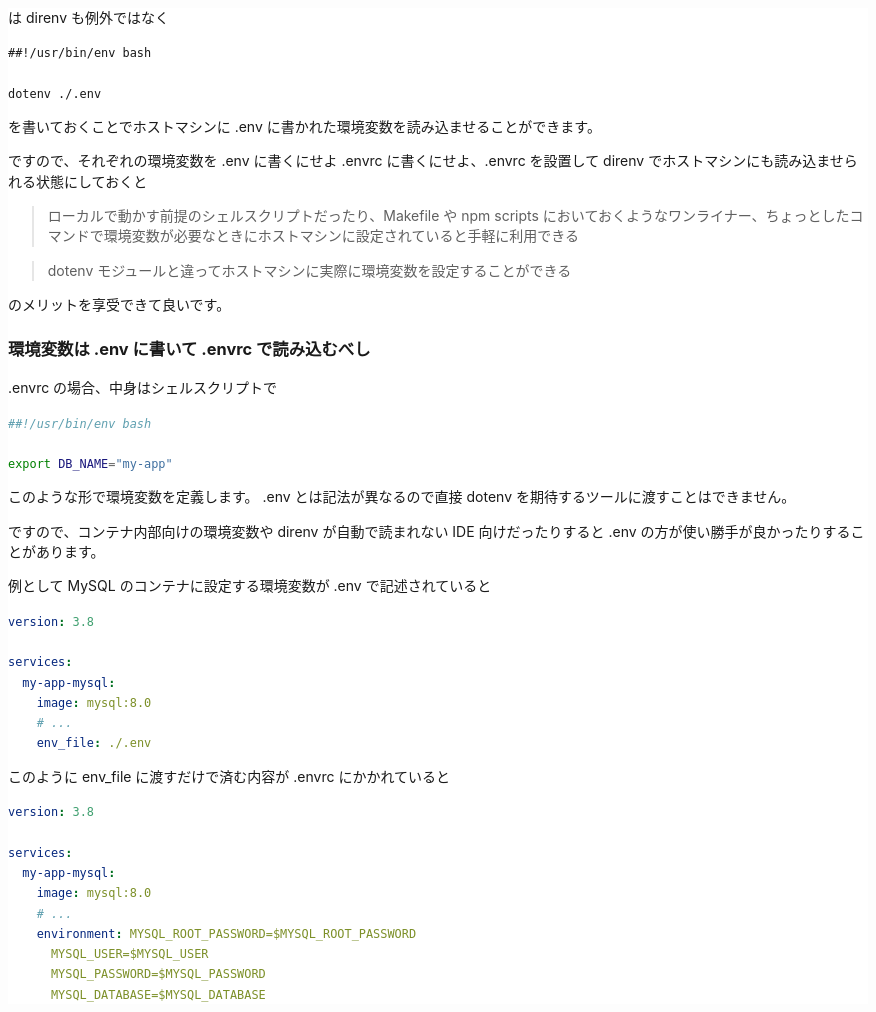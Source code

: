 は direnv も例外ではなく

```bash:.envrc
##!/usr/bin/env bash

dotenv ./.env
```

を書いておくことでホストマシンに .env に書かれた環境変数を読み込ませることができます。

ですので、それぞれの環境変数を .env に書くにせよ .envrc に書くにせよ、.envrc を設置して direnv でホストマシンにも読み込ませられる状態にしておくと

> ローカルで動かす前提のシェルスクリプトだったり、Makefile や npm scripts においておくようなワンライナー、ちょっとしたコマンドで環境変数が必要なときにホストマシンに設定されていると手軽に利用できる

> dotenv モジュールと違ってホストマシンに実際に環境変数を設定することができる

のメリットを享受できて良いです。

### 環境変数は .env に書いて .envrc で読み込むべし

.envrc の場合、中身はシェルスクリプトで

```bash
##!/usr/bin/env bash

export DB_NAME="my-app"
```

このような形で環境変数を定義します。
.env とは記法が異なるので直接 dotenv を期待するツールに渡すことはできません。

ですので、コンテナ内部向けの環境変数や direnv が自動で読まれない IDE 向けだったりすると .env の方が使い勝手が良かったりすることがあります。

例として MySQL のコンテナに設定する環境変数が .env で記述されていると

```yaml:compose.yaml
version: 3.8

services:
  my-app-mysql:
    image: mysql:8.0
    # ...
    env_file: ./.env
```

このように env_file に渡すだけで済む内容が .envrc にかかれていると

```yaml:compose.yaml
version: 3.8

services:
  my-app-mysql:
    image: mysql:8.0
    # ...
    environment: MYSQL_ROOT_PASSWORD=$MYSQL_ROOT_PASSWORD
      MYSQL_USER=$MYSQL_USER
      MYSQL_PASSWORD=$MYSQL_PASSWORD
      MYSQL_DATABASE=$MYSQL_DATABASE
```
